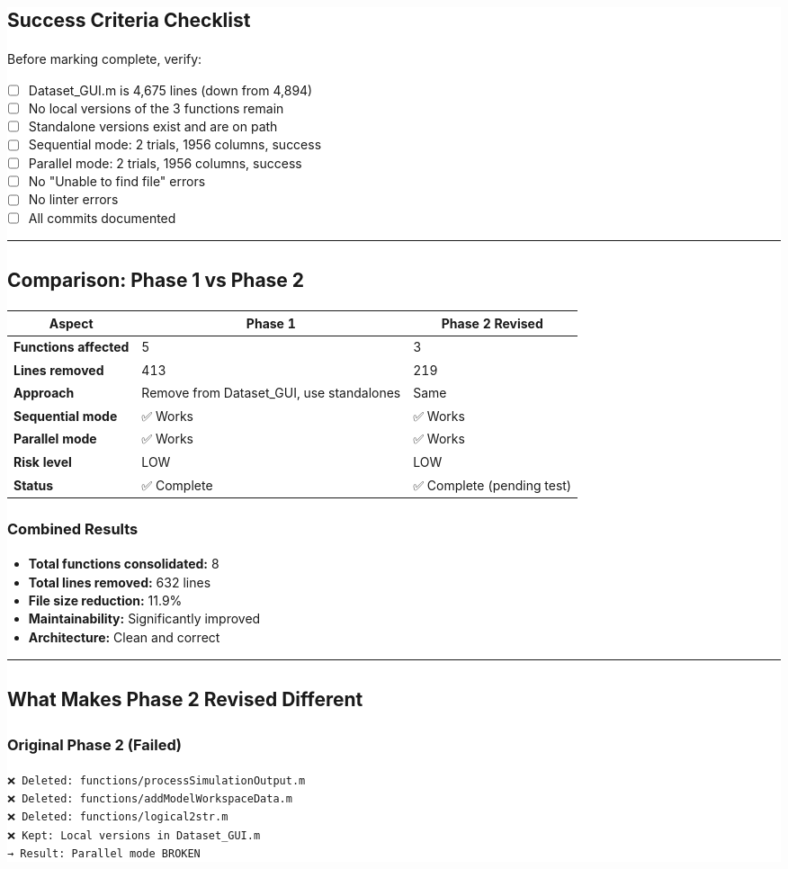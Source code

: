 ## Success Criteria Checklist

Before marking complete, verify:

- [ ] Dataset_GUI.m is 4,675 lines (down from 4,894)
- [ ] No local versions of the 3 functions remain
- [ ] Standalone versions exist and are on path
- [ ] Sequential mode: 2 trials, 1956 columns, success
- [ ] Parallel mode: 2 trials, 1956 columns, success
- [ ] No "Unable to find file" errors
- [ ] No linter errors
- [ ] All commits documented

---

## Comparison: Phase 1 vs Phase 2

| Aspect | Phase 1 | Phase 2 Revised |
|--------|---------|-----------------|
| **Functions affected** | 5 | 3 |
| **Lines removed** | 413 | 219 |
| **Approach** | Remove from Dataset_GUI, use standalones | Same |
| **Sequential mode** | ✅ Works | ✅ Works |
| **Parallel mode** | ✅ Works | ✅ Works |
| **Risk level** | LOW | LOW |
| **Status** | ✅ Complete | ✅ Complete (pending test) |

### Combined Results
- **Total functions consolidated:** 8
- **Total lines removed:** 632 lines  
- **File size reduction:** 11.9%
- **Maintainability:** Significantly improved
- **Architecture:** Clean and correct

---

## What Makes Phase 2 Revised Different

### Original Phase 2 (Failed)
```
❌ Deleted: functions/processSimulationOutput.m
❌ Deleted: functions/addModelWorkspaceData.m
❌ Deleted: functions/logical2str.m
❌ Kept: Local versions in Dataset_GUI.m
→ Result: Parallel mode BROKEN
```
